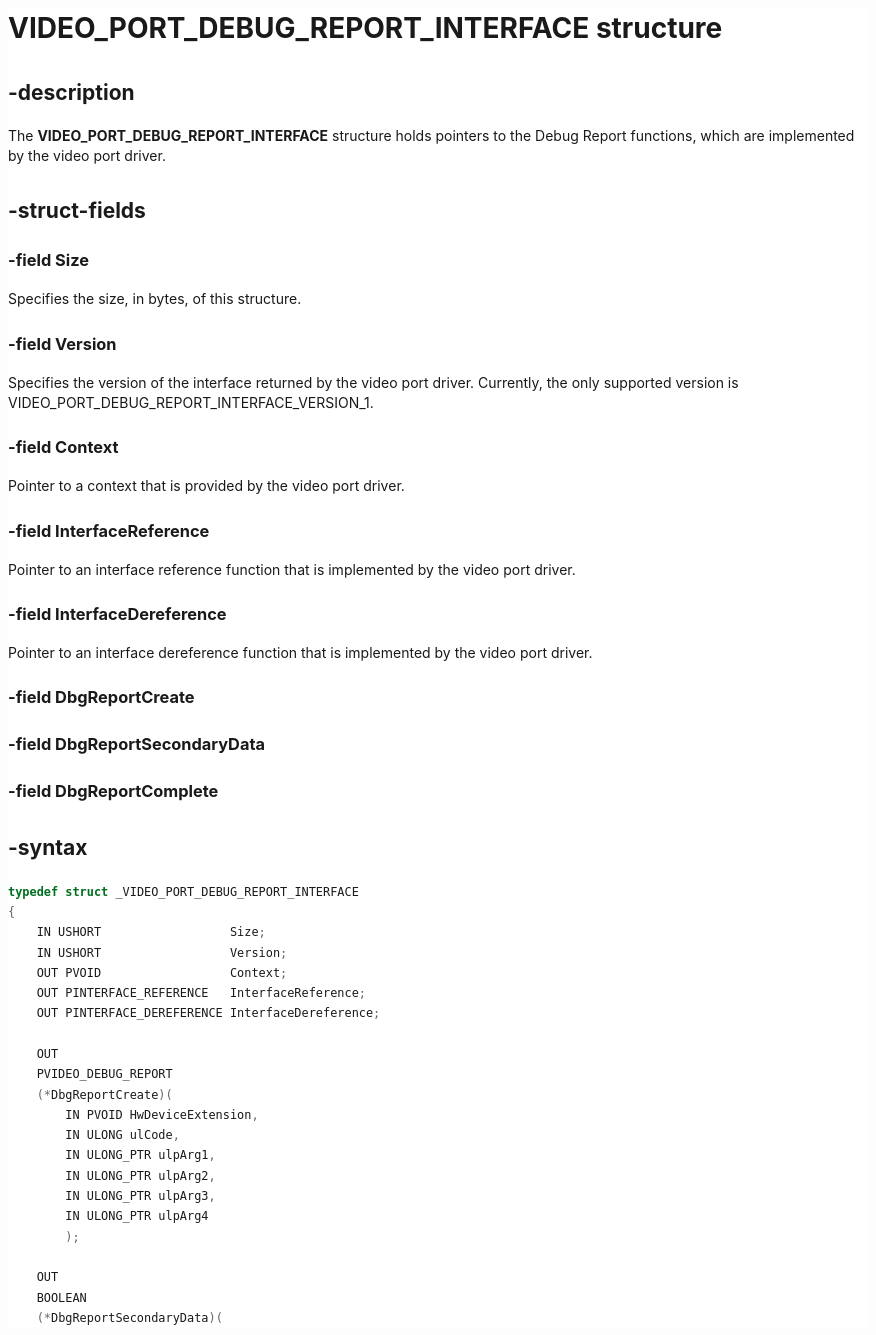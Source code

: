 
# VIDEO_PORT_DEBUG_REPORT_INTERFACE structure

## -description

The **VIDEO_PORT_DEBUG_REPORT_INTERFACE** structure holds pointers to the Debug Report functions, which are implemented by the video port driver.

## -struct-fields

### -field Size

Specifies the size, in bytes, of this structure.

### -field Version

Specifies the version of the interface returned by the video port driver. Currently, the only supported version is VIDEO_PORT_DEBUG_REPORT_INTERFACE_VERSION_1.

### -field Context

Pointer to a context that is provided by the video port driver.

### -field InterfaceReference

Pointer to an interface reference function that is implemented by the video port driver.

### -field InterfaceDereference

Pointer to an interface dereference function that is implemented by the video port driver.

### -field DbgReportCreate

### -field DbgReportSecondaryData

### -field DbgReportComplete

## -syntax

``` cpp
typedef struct _VIDEO_PORT_DEBUG_REPORT_INTERFACE
{
    IN USHORT                  Size;
    IN USHORT                  Version;
    OUT PVOID                  Context;
    OUT PINTERFACE_REFERENCE   InterfaceReference;
    OUT PINTERFACE_DEREFERENCE InterfaceDereference;

    OUT
    PVIDEO_DEBUG_REPORT
    (*DbgReportCreate)(
        IN PVOID HwDeviceExtension,
        IN ULONG ulCode,
        IN ULONG_PTR ulpArg1,
        IN ULONG_PTR ulpArg2,
        IN ULONG_PTR ulpArg3,
        IN ULONG_PTR ulpArg4
        );

    OUT
    BOOLEAN
    (*DbgReportSecondaryData)(
```